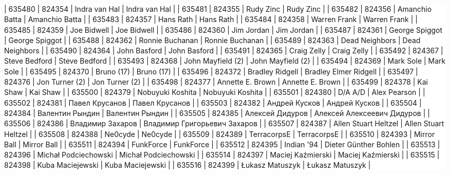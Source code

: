 | 635480 | 824354 | Indra van Hal | Indra van Hal |
| 635481 | 824355 | Rudy Zinc | Rudy Zinc |
| 635482 | 824356 | Amanchio Batta | Amanchio Batta |
| 635483 | 824357 | Hans Rath | Hans Rath |
| 635484 | 824358 | Warren Frank | Warren Frank |
| 635485 | 824359 | Joe Bidwell | Joe Bidwell |
| 635486 | 824360 | Jim Jordan | Jim Jordan |
| 635487 | 824361 | George Spiggot | George Spiggot |
| 635488 | 824362 | Ronnie Buchanan | Ronnie Buchanan |
| 635489 | 824363 | Dead Neighbors | Dead Neighbors |
| 635490 | 824364 | John Basford | John Basford |
| 635491 | 824365 | Craig Zelly | Craig Zelly |
| 635492 | 824367 | Steve Bedford | Steve Bedford |
| 635493 | 824368 | John Mayfield (2) | John Mayfield (2) |
| 635494 | 824369 | Mark Sole | Mark Sole |
| 635495 | 824370 | Bruno (17) | Bruno (17) |
| 635496 | 824372 | Bradley Ridgell | Bradley Elmer Ridgell |
| 635497 | 824376 | Jon Turner (2) | Jon Turner (2) |
| 635498 | 824377 | Annette E. Brown | Annette E. Brown |
| 635499 | 824378 | Kai Shaw | Kai Shaw |
| 635500 | 824379 | Nobuyuki Koshita | Nobuyuki Koshita |
| 635501 | 824380 | D/A A/D | Alex Pearson |
| 635502 | 824381 | Павел Крусанов | Павел Крусанов |
| 635503 | 824382 | Андрей Кусков | Андрей Кусков |
| 635504 | 824384 | Валентин Рындин | Валентин Рындин |
| 635505 | 824385 | Алексей Дидуров | Алексей Алексеевич Дидуров |
| 635506 | 824386 | Владимир Захаров | Владимир Григорьевич Захаров |
| 635507 | 824387 | Allen Stuart Heltzel | Allen Stuart Heltzel |
| 635508 | 824388 | Ne0cyde | Ne0cyde |
| 635509 | 824389 | TerracorpsE | TerracorpsE |
| 635510 | 824393 | Mirror Ball | Mirror Ball |
| 635511 | 824394 | FunkForce | FunkForce |
| 635512 | 824395 | Indian '94 | Dieter Günther Bohlen |
| 635513 | 824396 | Michał Podciechowski | Michał Podciechowski |
| 635514 | 824397 | Maciej Kaźmierski | Maciej Kaźmierski |
| 635515 | 824398 | Kuba Maciejewski | Kuba Maciejewski |
| 635516 | 824399 | Łukasz Matuszyk | Łukasz Matuszyk |